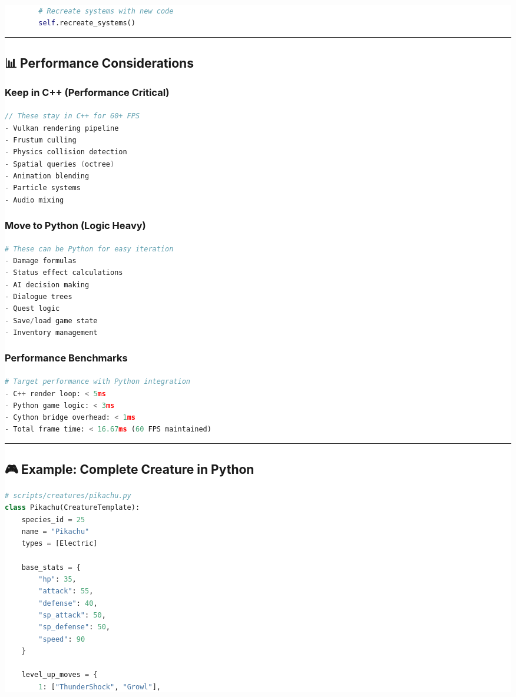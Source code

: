 ```python
        # Recreate systems with new code
        self.recreate_systems()
```

---

## 📊 Performance Considerations

### **Keep in C++ (Performance Critical)**
```cpp
// These stay in C++ for 60+ FPS
- Vulkan rendering pipeline
- Frustum culling
- Physics collision detection  
- Spatial queries (octree)
- Animation blending
- Particle systems
- Audio mixing
```

### **Move to Python (Logic Heavy)**
```python
# These can be Python for easy iteration
- Damage formulas
- Status effect calculations
- AI decision making
- Dialogue trees
- Quest logic
- Save/load game state
- Inventory management
```

### **Performance Benchmarks**
```python
# Target performance with Python integration
- C++ render loop: < 5ms
- Python game logic: < 3ms  
- Cython bridge overhead: < 1ms
- Total frame time: < 16.67ms (60 FPS maintained)
```

---

## 🎮 Example: Complete Creature in Python

```python
# scripts/creatures/pikachu.py
class Pikachu(CreatureTemplate):
    species_id = 25
    name = "Pikachu"
    types = [Electric]
    
    base_stats = {
        "hp": 35,
        "attack": 55,
        "defense": 40,
        "sp_attack": 50,
        "sp_defense": 50,
        "speed": 90
    }
    
    level_up_moves = {
        1: ["ThunderShock", "Growl"],
```